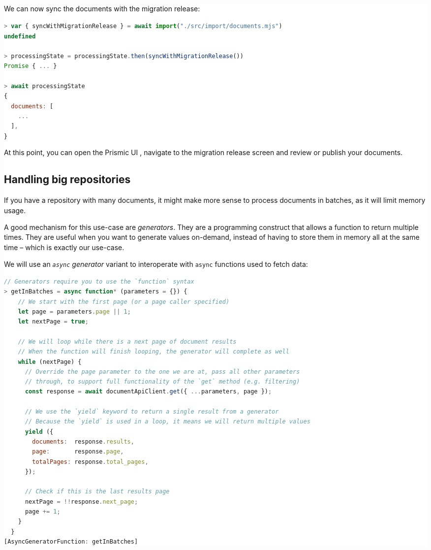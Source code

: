 We can now sync the documents with the migration release:

```javascript
> var { syncWithMigrationRelease } = await import("./src/import/documents.mjs")
undefined

> processingState = processingState.then(syncWithMigrationRelease())
Promise { ... }

> await processingState
{
  documents: [
    ...
  ],
}
```

At this point, you can open the Prismic UI , navigate to the migration release screen and
review or publish your documents.

## Handling big repositories

If you have a repository with many documents, it might make more sense to process documents
in batches, as it will limit memory usage.

A good mechanism for this use-case are _generators_. They are a programming construct that
allows a function to return multiple times. They are useful when you want to  generate
values on-demand, instead of having to store them in memory all at the same time – which is
exactly our use-case.

We will use an _`async` generator_ variant to interoperate with `async` functions used
to fetch data:

```javascript
// Generators require you to use the `function` syntax
> getInBatches = async function* (parameters = {}) {
    // We start with the first page (or a page caller specified)
    let page = parameters.page || 1;
    let nextPage = true;

    // We will loop while there is a next page of document results
    // When the function will finish looping, the generator will complete as well
    while (nextPage) {
      // Override the page parameter to the one we are at, pass all other parameters
      // through, to support full functionality of the `get` method (e.g. filtering)
      const response = await documentApiClient.get({ ...parameters, page });

      // We use the `yield` keyword to return a single result from a generator
      // Because the `yield` is used in a loop, it means we will return multiple values
      yield ({
        documents:  response.results,
        page:       response.page,
        totalPages: response.total_pages,
      });

      // Check if this is the last results page
      nextPage = !!response.next_page;
      page += 1;
    }
  }
[AsyncGeneratorFunction: getInBatches]
```
